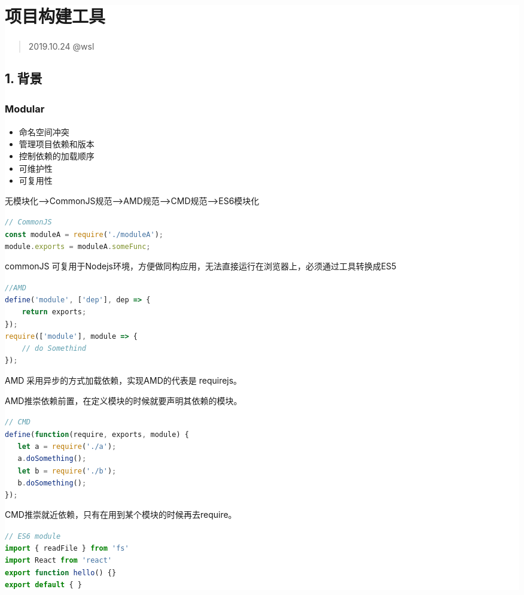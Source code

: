 # 项目构建工具

> 2019.10.24 @wsl

## 1. 背景

### Modular

- 命名空间冲突
- 管理项目依赖和版本
- 控制依赖的加载顺序
- 可维护性
- 可复用性

无模块化-->CommonJS规范-->AMD规范-->CMD规范-->ES6模块化

```javascript
// CommonJS
const moduleA = require('./moduleA');
module.exports = moduleA.someFunc;
```

commonJS 可复用于Nodejs环境，方便做同构应用，无法直接运行在浏览器上，必须通过工具转换成ES5

```javascript
//AMD
define('module', ['dep'], dep => {
	return exports;
});
require(['module'], module => {
 	// do Somethind
});
```

AMD 采用异步的方式加载依赖，实现AMD的代表是 requirejs。

AMD推崇依赖前置，在定义模块的时候就要声明其依赖的模块。

 ```javascript
// CMD
define(function(require, exports, module) {
 	let a = require('./a');
 	a.doSomething();
 	let b = require('./b');
 	b.doSomething();
});
 ```

CMD推崇就近依赖，只有在用到某个模块的时候再去require。

```javascript
// ES6 module
import { readFile } from 'fs'
import React from 'react'
export function hello() {}
export default { }
```
